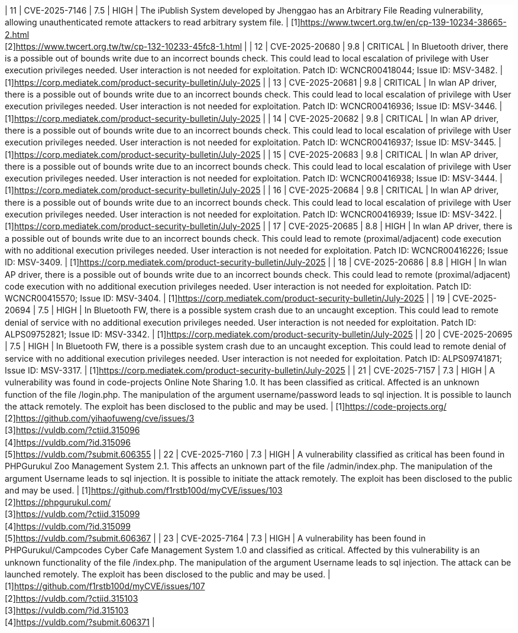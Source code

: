 | 11 | CVE-2025-7146 | 7.5  | HIGH | The iPublish System developed by Jhenggao has an Arbitrary File Reading vulnerability, allowing unauthenticated remote attackers to read arbitrary system file. | [1]https://www.twcert.org.tw/en/cp-139-10234-38665-2.html<br>[2]https://www.twcert.org.tw/tw/cp-132-10233-45fc8-1.html |
| 12 | CVE-2025-20680 | 9.8  | CRITICAL | In Bluetooth driver, there is a possible out of bounds write due to an incorrect bounds check. This could lead to local escalation of privilege with User execution privileges needed. User interaction is not needed for exploitation. Patch ID: WCNCR00418044; Issue ID: MSV-3482. | [1]https://corp.mediatek.com/product-security-bulletin/July-2025 |
| 13 | CVE-2025-20681 | 9.8  | CRITICAL | In wlan AP driver, there is a possible out of bounds write due to an incorrect bounds check. This could lead to local escalation of privilege with User execution privileges needed. User interaction is not needed for exploitation. Patch ID: WCNCR00416936; Issue ID: MSV-3446. | [1]https://corp.mediatek.com/product-security-bulletin/July-2025 |
| 14 | CVE-2025-20682 | 9.8  | CRITICAL | In wlan AP driver, there is a possible out of bounds write due to an incorrect bounds check. This could lead to local escalation of privilege with User execution privileges needed. User interaction is not needed for exploitation. Patch ID: WCNCR00416937; Issue ID: MSV-3445. | [1]https://corp.mediatek.com/product-security-bulletin/July-2025 |
| 15 | CVE-2025-20683 | 9.8  | CRITICAL | In wlan AP driver, there is a possible out of bounds write due to an incorrect bounds check. This could lead to local escalation of privilege with User execution privileges needed. User interaction is not needed for exploitation. Patch ID: WCNCR00416938; Issue ID: MSV-3444. | [1]https://corp.mediatek.com/product-security-bulletin/July-2025 |
| 16 | CVE-2025-20684 | 9.8  | CRITICAL | In wlan AP driver, there is a possible out of bounds write due to an incorrect bounds check. This could lead to local escalation of privilege with User execution privileges needed. User interaction is not needed for exploitation. Patch ID: WCNCR00416939; Issue ID: MSV-3422. | [1]https://corp.mediatek.com/product-security-bulletin/July-2025 |
| 17 | CVE-2025-20685 | 8.8  | HIGH | In wlan AP driver, there is a possible out of bounds write due to an incorrect bounds check. This could lead to remote (proximal/adjacent) code execution with no additional execution privileges needed. User interaction is not needed for exploitation. Patch ID: WCNCR00416226; Issue ID: MSV-3409. | [1]https://corp.mediatek.com/product-security-bulletin/July-2025 |
| 18 | CVE-2025-20686 | 8.8  | HIGH | In wlan AP driver, there is a possible out of bounds write due to an incorrect bounds check. This could lead to remote (proximal/adjacent) code execution with no additional execution privileges needed. User interaction is not needed for exploitation. Patch ID: WCNCR00415570; Issue ID: MSV-3404. | [1]https://corp.mediatek.com/product-security-bulletin/July-2025 |
| 19 | CVE-2025-20694 | 7.5  | HIGH | In Bluetooth FW, there is a possible system crash due to an uncaught exception. This could lead to remote denial of service with no additional execution privileges needed. User interaction is not needed for exploitation. Patch ID: ALPS09752821; Issue ID: MSV-3342. | [1]https://corp.mediatek.com/product-security-bulletin/July-2025 |
| 20 | CVE-2025-20695 | 7.5  | HIGH | In Bluetooth FW, there is a possible system crash due to an uncaught exception. This could lead to remote denial of service with no additional execution privileges needed. User interaction is not needed for exploitation. Patch ID: ALPS09741871; Issue ID: MSV-3317. | [1]https://corp.mediatek.com/product-security-bulletin/July-2025 |
| 21 | CVE-2025-7157 | 7.3  | HIGH | A vulnerability was found in code-projects Online Note Sharing 1.0. It has been classified as critical. Affected is an unknown function of the file /login.php. The manipulation of the argument username/password leads to sql injection. It is possible to launch the attack remotely. The exploit has been disclosed to the public and may be used. | [1]https://code-projects.org/<br>[2]https://github.com/yihaofuweng/cve/issues/3<br>[3]https://vuldb.com/?ctiid.315096<br>[4]https://vuldb.com/?id.315096<br>[5]https://vuldb.com/?submit.606355 |
| 22 | CVE-2025-7160 | 7.3  | HIGH | A vulnerability classified as critical has been found in PHPGurukul Zoo Management System 2.1. This affects an unknown part of the file /admin/index.php. The manipulation of the argument Username leads to sql injection. It is possible to initiate the attack remotely. The exploit has been disclosed to the public and may be used. | [1]https://github.com/f1rstb100d/myCVE/issues/103<br>[2]https://phpgurukul.com/<br>[3]https://vuldb.com/?ctiid.315099<br>[4]https://vuldb.com/?id.315099<br>[5]https://vuldb.com/?submit.606367 |
| 23 | CVE-2025-7164 | 7.3  | HIGH | A vulnerability has been found in PHPGurukul/Campcodes Cyber Cafe Management System 1.0 and classified as critical. Affected by this vulnerability is an unknown functionality of the file /index.php. The manipulation of the argument Username leads to sql injection. The attack can be launched remotely. The exploit has been disclosed to the public and may be used. | [1]https://github.com/f1rstb100d/myCVE/issues/107<br>[2]https://vuldb.com/?ctiid.315103<br>[3]https://vuldb.com/?id.315103<br>[4]https://vuldb.com/?submit.606371 |